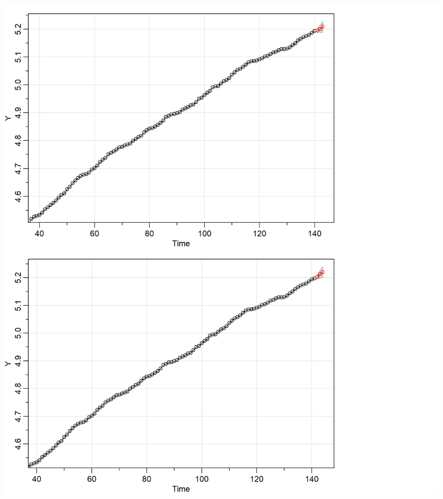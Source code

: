 <img src="index_files/figure-html/unnamed-chunk-33-9.png" width="672" /><img src="index_files/figure-html/unnamed-chunk-33-10.png" width="672" />
